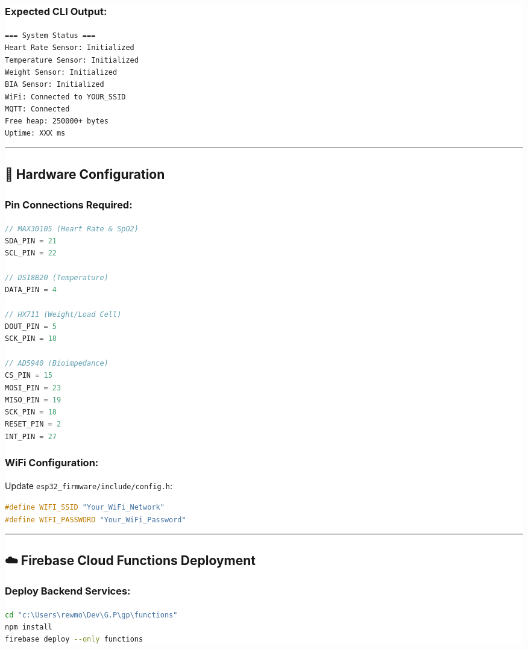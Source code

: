 ### Expected CLI Output:
```
=== System Status ===
Heart Rate Sensor: Initialized
Temperature Sensor: Initialized  
Weight Sensor: Initialized
BIA Sensor: Initialized
WiFi: Connected to YOUR_SSID
MQTT: Connected
Free heap: 250000+ bytes
Uptime: XXX ms
```

---

## 🔧 Hardware Configuration

### Pin Connections Required:
```cpp
// MAX30105 (Heart Rate & SpO2)
SDA_PIN = 21
SCL_PIN = 22

// DS18B20 (Temperature)  
DATA_PIN = 4

// HX711 (Weight/Load Cell)
DOUT_PIN = 5
SCK_PIN = 18

// AD5940 (Bioimpedance)
CS_PIN = 15
MOSI_PIN = 23
MISO_PIN = 19
SCK_PIN = 18
RESET_PIN = 2
INT_PIN = 27
```

### WiFi Configuration:
Update `esp32_firmware/include/config.h`:
```cpp
#define WIFI_SSID "Your_WiFi_Network"
#define WIFI_PASSWORD "Your_WiFi_Password"
```

---

## ☁️ Firebase Cloud Functions Deployment

### Deploy Backend Services:
```bash
cd "c:\Users\rewmo\Dev\G.P\gp\functions"
npm install
firebase deploy --only functions
```
